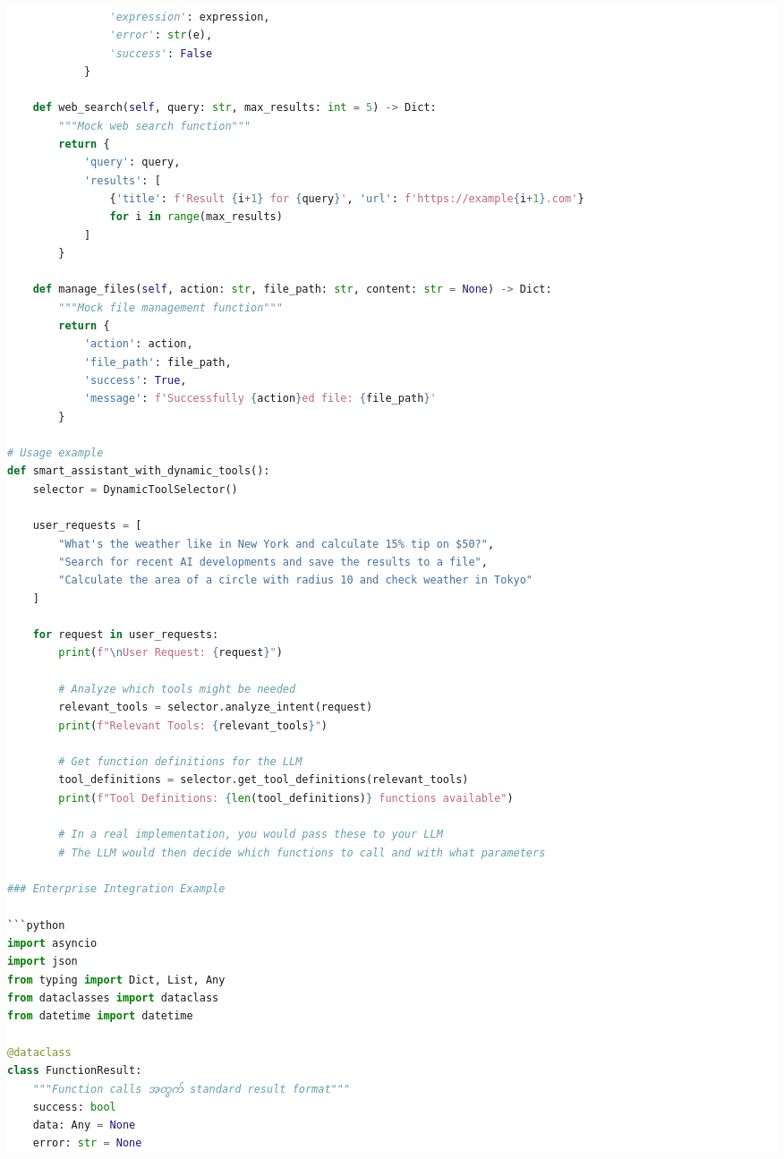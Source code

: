 ```python
                'expression': expression,
                'error': str(e),
                'success': False
            }
    
    def web_search(self, query: str, max_results: int = 5) -> Dict:
        """Mock web search function"""
        return {
            'query': query,
            'results': [
                {'title': f'Result {i+1} for {query}', 'url': f'https://example{i+1}.com'}
                for i in range(max_results)
            ]
        }
    
    def manage_files(self, action: str, file_path: str, content: str = None) -> Dict:
        """Mock file management function"""
        return {
            'action': action,
            'file_path': file_path,
            'success': True,
            'message': f'Successfully {action}ed file: {file_path}'
        }

# Usage example
def smart_assistant_with_dynamic_tools():
    selector = DynamicToolSelector()
    
    user_requests = [
        "What's the weather like in New York and calculate 15% tip on $50?",
        "Search for recent AI developments and save the results to a file",
        "Calculate the area of a circle with radius 10 and check weather in Tokyo"
    ]
    
    for request in user_requests:
        print(f"\nUser Request: {request}")
        
        # Analyze which tools might be needed
        relevant_tools = selector.analyze_intent(request)
        print(f"Relevant Tools: {relevant_tools}")
        
        # Get function definitions for the LLM
        tool_definitions = selector.get_tool_definitions(relevant_tools)
        print(f"Tool Definitions: {len(tool_definitions)} functions available")
        
        # In a real implementation, you would pass these to your LLM
        # The LLM would then decide which functions to call and with what parameters

### Enterprise Integration Example

```python
import asyncio
import json
from typing import Dict, List, Any
from dataclasses import dataclass
from datetime import datetime

@dataclass
class FunctionResult:
    """Function calls အတွက် standard result format"""
    success: bool
    data: Any = None
    error: str = None
```